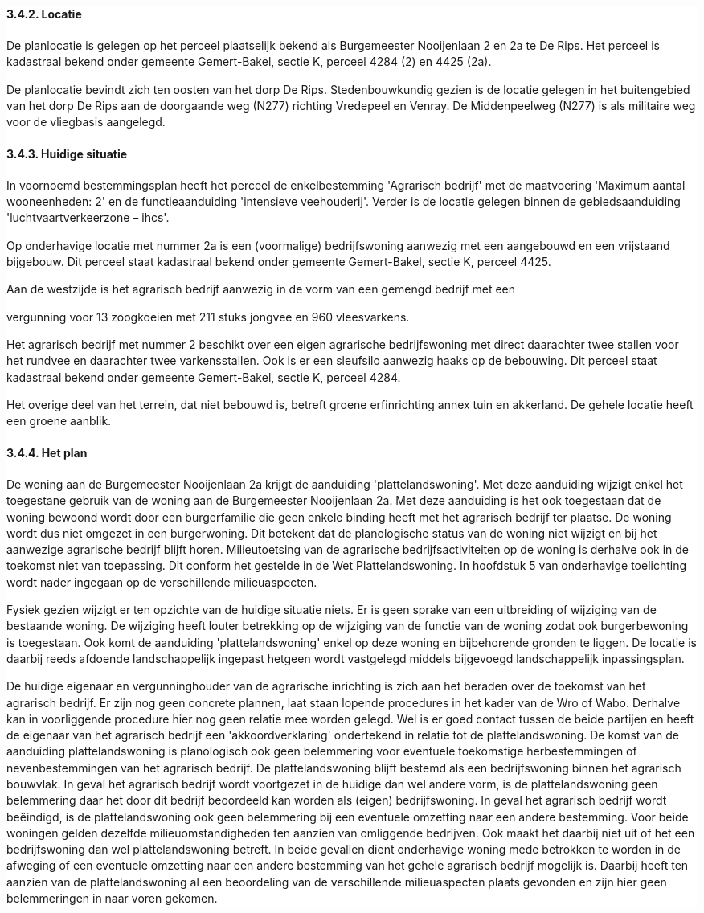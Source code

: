#### 3.4.2. Locatie

De planlocatie is gelegen op het perceel plaatselijk bekend als Burgemeester Nooijenlaan 2 en 2a te De Rips. Het perceel is kadastraal bekend onder gemeente Gemert-Bakel, sectie K, perceel 4284 (2) en 4425 (2a).

De planlocatie bevindt zich ten oosten van het dorp De Rips. Stedenbouwkundig gezien is de locatie gelegen in het buitengebied van het dorp De Rips aan de doorgaande weg (N277) richting Vredepeel en Venray. De Middenpeelweg (N277) is als militaire weg voor de vliegbasis aangelegd.

#### 3.4.3. Huidige situatie

In voornoemd bestemmingsplan heeft het perceel de enkelbestemming 'Agrarisch bedrijf' met de maatvoering 'Maximum aantal wooneenheden: 2' en de functieaanduiding 'intensieve veehouderij'. Verder is de locatie gelegen binnen de gebiedsaanduiding 'luchtvaartverkeerzone – ihcs'.

Op onderhavige locatie met nummer 2a is een (voormalige) bedrijfswoning aanwezig met een aangebouwd en een vrijstaand bijgebouw. Dit perceel staat kadastraal bekend onder gemeente Gemert-Bakel, sectie K, perceel 4425.

Aan de westzijde is het agrarisch bedrijf aanwezig in de vorm van een gemengd bedrijf met een

vergunning voor 13 zoogkoeien met 211 stuks jongvee en 960 vleesvarkens.

Het agrarisch bedrijf met nummer 2 beschikt over een eigen agrarische bedrijfswoning met direct daarachter twee stallen voor het rundvee en daarachter twee varkensstallen. Ook is er een sleufsilo aanwezig haaks op de bebouwing. Dit perceel staat kadastraal bekend onder gemeente Gemert-Bakel, sectie K, perceel 4284.

Het overige deel van het terrein, dat niet bebouwd is, betreft groene erfinrichting annex tuin en akkerland. De gehele locatie heeft een groene aanblik.

#### 3.4.4. Het plan

De woning aan de Burgemeester Nooijenlaan 2a krijgt de aanduiding 'plattelandswoning'. Met deze aanduiding wijzigt enkel het toegestane gebruik van de woning aan de Burgemeester Nooijenlaan 2a. Met deze aanduiding is het ook toegestaan dat de woning bewoond wordt door een burgerfamilie die geen enkele binding heeft met het agrarisch bedrijf ter plaatse. De woning wordt dus niet omgezet in een burgerwoning. Dit betekent dat de planologische status van de woning niet wijzigt en bij het aanwezige agrarische bedrijf blijft horen. Milieutoetsing van de agrarische bedrijfsactiviteiten op de woning is derhalve ook in de toekomst niet van toepassing. Dit conform het gestelde in de Wet Plattelandswoning. In hoofdstuk 5 van onderhavige toelichting wordt nader ingegaan op de verschillende milieuaspecten.

Fysiek gezien wijzigt er ten opzichte van de huidige situatie niets. Er is geen sprake van een uitbreiding of wijziging van de bestaande woning. De wijziging heeft louter betrekking op de wijziging van de functie van de woning zodat ook burgerbewoning is toegestaan. Ook komt de aanduiding 'plattelandswoning' enkel op deze woning en bijbehorende gronden te liggen. De locatie is daarbij reeds afdoende landschappelijk ingepast hetgeen wordt vastgelegd middels bijgevoegd landschappelijk inpassingsplan.

De huidige eigenaar en vergunninghouder van de agrarische inrichting is zich aan het beraden over de toekomst van het agrarisch bedrijf. Er zijn nog geen concrete plannen, laat staan lopende procedures in het kader van de Wro of Wabo. Derhalve kan in voorliggende procedure hier nog geen relatie mee worden gelegd. Wel is er goed contact tussen de beide partijen en heeft de eigenaar van het agrarisch bedrijf een 'akkoordverklaring' ondertekend in relatie tot de plattelandswoning. De komst van de aanduiding plattelandswoning is planologisch ook geen belemmering voor eventuele toekomstige herbestemmingen of nevenbestemmingen van het agrarisch bedrijf. De plattelandswoning blijft bestemd als een bedrijfswoning binnen het agrarisch bouwvlak. In geval het agrarisch bedrijf wordt voortgezet in de huidige dan wel andere vorm, is de plattelandswoning geen belemmering daar het door dit bedrijf beoordeeld kan worden als (eigen) bedrijfswoning. In geval het agrarisch bedrijf wordt beëindigd, is de plattelandswoning ook geen belemmering bij een eventuele omzetting naar een andere bestemming. Voor beide woningen gelden dezelfde milieuomstandigheden ten aanzien van omliggende bedrijven. Ook maakt het daarbij niet uit of het een bedrijfswoning dan wel plattelandswoning betreft. In beide gevallen dient onderhavige woning mede betrokken te worden in de afweging of een eventuele omzetting naar een andere bestemming van het gehele agrarisch bedrijf mogelijk is. Daarbij heeft ten aanzien van de plattelandswoning al een beoordeling van de verschillende milieuaspecten plaats gevonden en zijn hier geen belemmeringen in naar voren gekomen.
